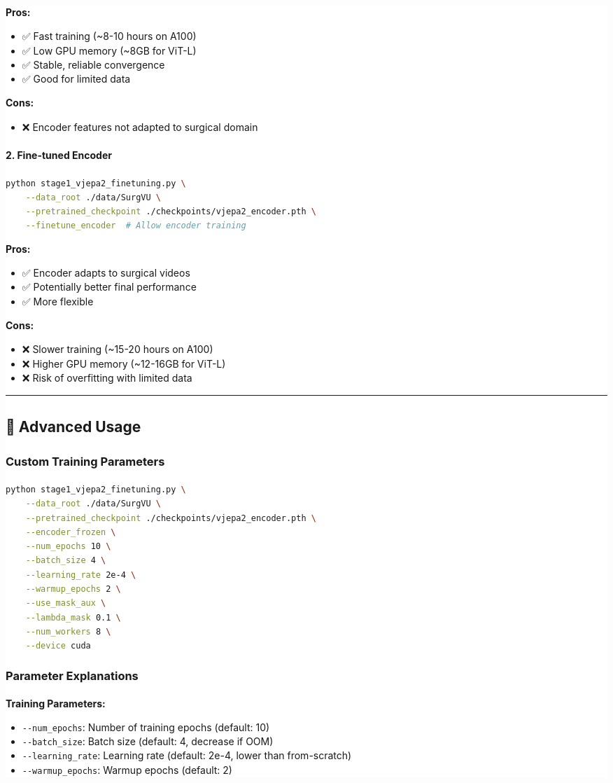**Pros:**
- ✅ Fast training (~8-10 hours on A100)
- ✅ Low GPU memory (~8GB for ViT-L)
- ✅ Stable, reliable convergence
- ✅ Good for limited data

**Cons:**
- ❌ Encoder features not adapted to surgical domain

#### 2. Fine-tuned Encoder

```bash
python stage1_vjepa2_finetuning.py \
    --data_root ./data/SurgVU \
    --pretrained_checkpoint ./checkpoints/vjepa2_encoder.pth \
    --finetune_encoder  # Allow encoder training
```

**Pros:**
- ✅ Encoder adapts to surgical videos
- ✅ Potentially better final performance
- ✅ More flexible

**Cons:**
- ❌ Slower training (~15-20 hours on A100)
- ❌ Higher GPU memory (~12-16GB for ViT-L)
- ❌ Risk of overfitting with limited data

---

## 🔧 Advanced Usage

### Custom Training Parameters

```bash
python stage1_vjepa2_finetuning.py \
    --data_root ./data/SurgVU \
    --pretrained_checkpoint ./checkpoints/vjepa2_encoder.pth \
    --encoder_frozen \
    --num_epochs 10 \
    --batch_size 4 \
    --learning_rate 2e-4 \
    --warmup_epochs 2 \
    --use_mask_aux \
    --lambda_mask 0.1 \
    --num_workers 8 \
    --device cuda
```

### Parameter Explanations

**Training Parameters:**
- `--num_epochs`: Number of training epochs (default: 10)
- `--batch_size`: Batch size (default: 4, decrease if OOM)
- `--learning_rate`: Learning rate (default: 2e-4, lower than from-scratch)
- `--warmup_epochs`: Warmup epochs (default: 2)
